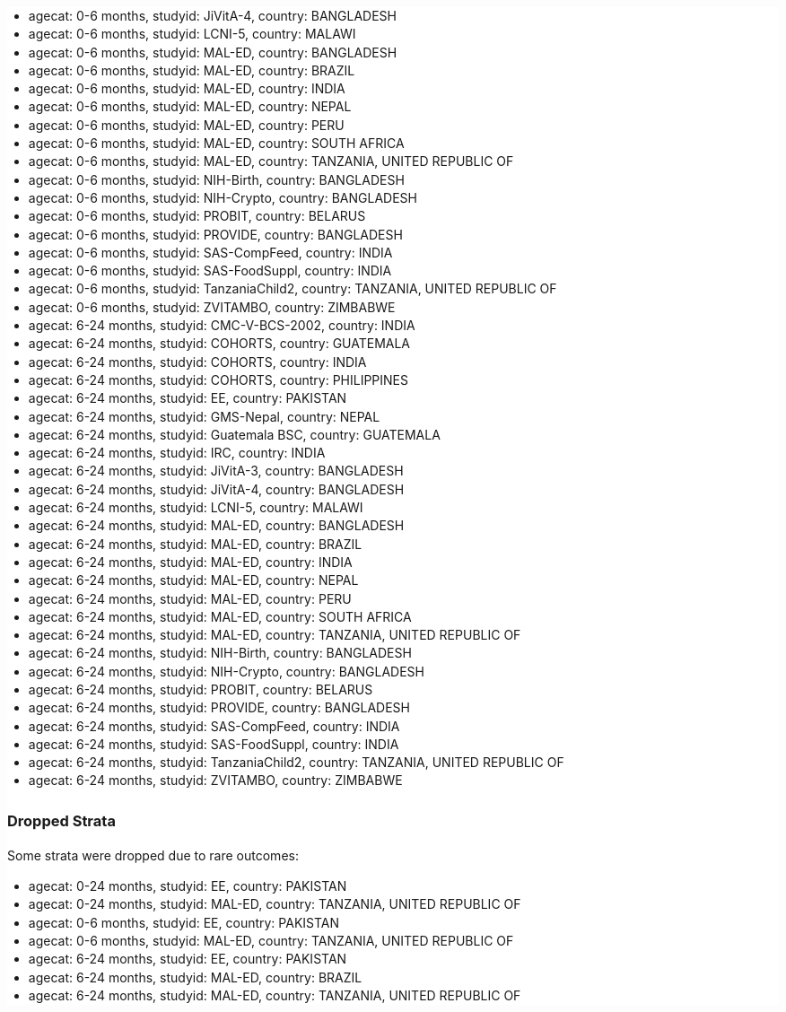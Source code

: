 * agecat: 0-6 months, studyid: JiVitA-4, country: BANGLADESH
* agecat: 0-6 months, studyid: LCNI-5, country: MALAWI
* agecat: 0-6 months, studyid: MAL-ED, country: BANGLADESH
* agecat: 0-6 months, studyid: MAL-ED, country: BRAZIL
* agecat: 0-6 months, studyid: MAL-ED, country: INDIA
* agecat: 0-6 months, studyid: MAL-ED, country: NEPAL
* agecat: 0-6 months, studyid: MAL-ED, country: PERU
* agecat: 0-6 months, studyid: MAL-ED, country: SOUTH AFRICA
* agecat: 0-6 months, studyid: MAL-ED, country: TANZANIA, UNITED REPUBLIC OF
* agecat: 0-6 months, studyid: NIH-Birth, country: BANGLADESH
* agecat: 0-6 months, studyid: NIH-Crypto, country: BANGLADESH
* agecat: 0-6 months, studyid: PROBIT, country: BELARUS
* agecat: 0-6 months, studyid: PROVIDE, country: BANGLADESH
* agecat: 0-6 months, studyid: SAS-CompFeed, country: INDIA
* agecat: 0-6 months, studyid: SAS-FoodSuppl, country: INDIA
* agecat: 0-6 months, studyid: TanzaniaChild2, country: TANZANIA, UNITED REPUBLIC OF
* agecat: 0-6 months, studyid: ZVITAMBO, country: ZIMBABWE
* agecat: 6-24 months, studyid: CMC-V-BCS-2002, country: INDIA
* agecat: 6-24 months, studyid: COHORTS, country: GUATEMALA
* agecat: 6-24 months, studyid: COHORTS, country: INDIA
* agecat: 6-24 months, studyid: COHORTS, country: PHILIPPINES
* agecat: 6-24 months, studyid: EE, country: PAKISTAN
* agecat: 6-24 months, studyid: GMS-Nepal, country: NEPAL
* agecat: 6-24 months, studyid: Guatemala BSC, country: GUATEMALA
* agecat: 6-24 months, studyid: IRC, country: INDIA
* agecat: 6-24 months, studyid: JiVitA-3, country: BANGLADESH
* agecat: 6-24 months, studyid: JiVitA-4, country: BANGLADESH
* agecat: 6-24 months, studyid: LCNI-5, country: MALAWI
* agecat: 6-24 months, studyid: MAL-ED, country: BANGLADESH
* agecat: 6-24 months, studyid: MAL-ED, country: BRAZIL
* agecat: 6-24 months, studyid: MAL-ED, country: INDIA
* agecat: 6-24 months, studyid: MAL-ED, country: NEPAL
* agecat: 6-24 months, studyid: MAL-ED, country: PERU
* agecat: 6-24 months, studyid: MAL-ED, country: SOUTH AFRICA
* agecat: 6-24 months, studyid: MAL-ED, country: TANZANIA, UNITED REPUBLIC OF
* agecat: 6-24 months, studyid: NIH-Birth, country: BANGLADESH
* agecat: 6-24 months, studyid: NIH-Crypto, country: BANGLADESH
* agecat: 6-24 months, studyid: PROBIT, country: BELARUS
* agecat: 6-24 months, studyid: PROVIDE, country: BANGLADESH
* agecat: 6-24 months, studyid: SAS-CompFeed, country: INDIA
* agecat: 6-24 months, studyid: SAS-FoodSuppl, country: INDIA
* agecat: 6-24 months, studyid: TanzaniaChild2, country: TANZANIA, UNITED REPUBLIC OF
* agecat: 6-24 months, studyid: ZVITAMBO, country: ZIMBABWE

### Dropped Strata

Some strata were dropped due to rare outcomes:

* agecat: 0-24 months, studyid: EE, country: PAKISTAN
* agecat: 0-24 months, studyid: MAL-ED, country: TANZANIA, UNITED REPUBLIC OF
* agecat: 0-6 months, studyid: EE, country: PAKISTAN
* agecat: 0-6 months, studyid: MAL-ED, country: TANZANIA, UNITED REPUBLIC OF
* agecat: 6-24 months, studyid: EE, country: PAKISTAN
* agecat: 6-24 months, studyid: MAL-ED, country: BRAZIL
* agecat: 6-24 months, studyid: MAL-ED, country: TANZANIA, UNITED REPUBLIC OF
